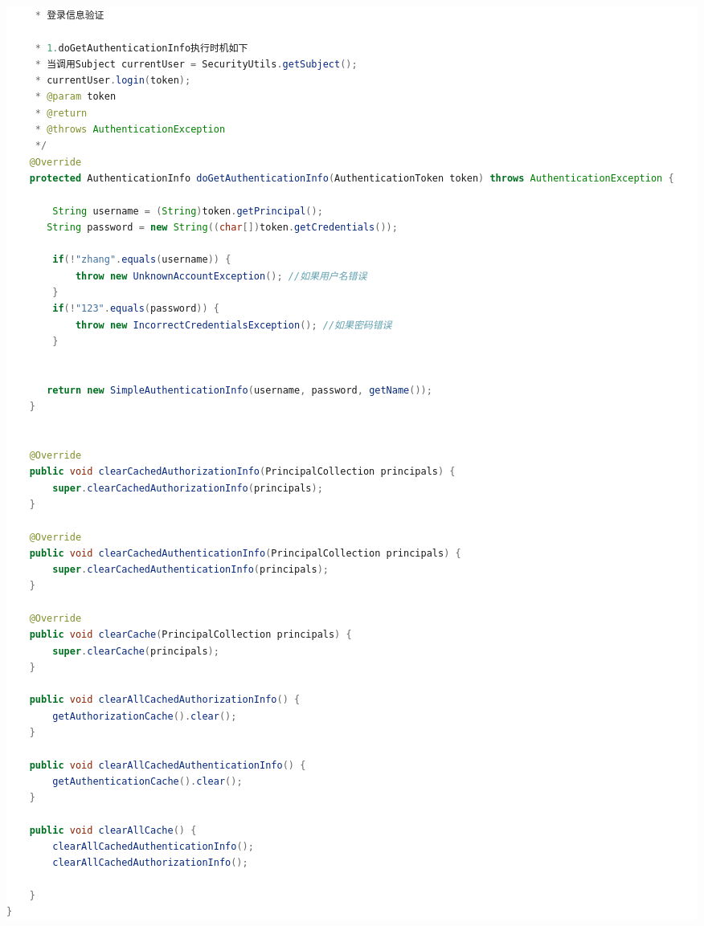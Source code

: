```java
     * 登录信息验证
     
     * 1.doGetAuthenticationInfo执行时机如下
     * 当调用Subject currentUser = SecurityUtils.getSubject();
     * currentUser.login(token);
     * @param token
     * @return
     * @throws AuthenticationException
     */
    @Override
    protected AuthenticationInfo doGetAuthenticationInfo(AuthenticationToken token) throws AuthenticationException {

        String username = (String)token.getPrincipal();
       String password = new String((char[])token.getCredentials());

        if(!"zhang".equals(username)) {
            throw new UnknownAccountException(); //如果用户名错误
        }
        if(!"123".equals(password)) {
            throw new IncorrectCredentialsException(); //如果密码错误
        }


       return new SimpleAuthenticationInfo(username, password, getName());
    }


    @Override
    public void clearCachedAuthorizationInfo(PrincipalCollection principals) {
        super.clearCachedAuthorizationInfo(principals);
    }

    @Override
    public void clearCachedAuthenticationInfo(PrincipalCollection principals) {
        super.clearCachedAuthenticationInfo(principals);
    }

    @Override
    public void clearCache(PrincipalCollection principals) {
        super.clearCache(principals);
    }

    public void clearAllCachedAuthorizationInfo() {
        getAuthorizationCache().clear();
    }

    public void clearAllCachedAuthenticationInfo() {
        getAuthenticationCache().clear();
    }

    public void clearAllCache() {
        clearAllCachedAuthenticationInfo();
        clearAllCachedAuthorizationInfo();

    }
}


```
